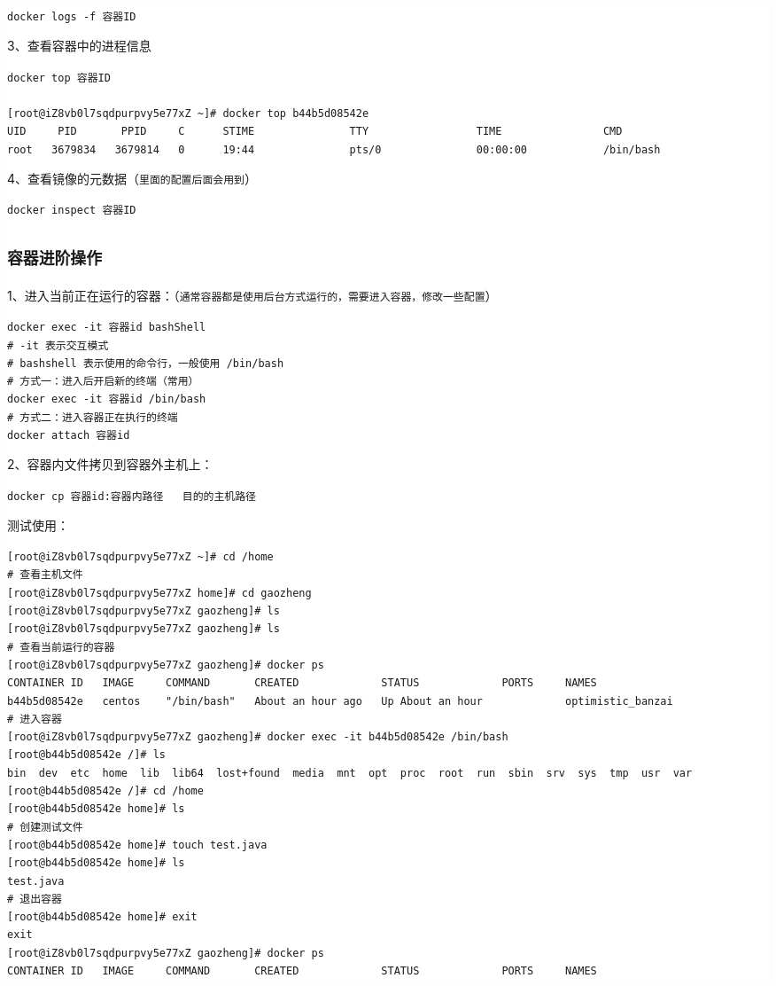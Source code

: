 ```shell
docker logs -f 容器ID
```

3、查看容器中的进程信息

```shell
docker top 容器ID

[root@iZ8vb0l7sqdpurpvy5e77xZ ~]# docker top b44b5d08542e
UID     PID       PPID     C      STIME               TTY                 TIME                CMD
root   3679834   3679814   0      19:44               pts/0               00:00:00            /bin/bash
```

4、查看镜像的元数据（`里面的配置后面会用到`）

```shell
docker inspect 容器ID
```

## `容器进阶操作`

1、进入当前正在运行的容器：（`通常容器都是使用后台方式运行的，需要进入容器，修改一些配置`）

```shell
docker exec -it 容器id bashShell
# -it 表示交互模式
# bashshell 表示使用的命令行，一般使用 /bin/bash 
# 方式一：进入后开启新的终端（常用）
docker exec -it 容器id /bin/bash
# 方式二：进入容器正在执行的终端
docker attach 容器id
```

2、容器内文件拷贝到容器外主机上：

```shell
docker cp 容器id:容器内路径   目的的主机路径
```

测试使用：

```shell
[root@iZ8vb0l7sqdpurpvy5e77xZ ~]# cd /home
# 查看主机文件
[root@iZ8vb0l7sqdpurpvy5e77xZ home]# cd gaozheng
[root@iZ8vb0l7sqdpurpvy5e77xZ gaozheng]# ls
[root@iZ8vb0l7sqdpurpvy5e77xZ gaozheng]# ls
# 查看当前运行的容器
[root@iZ8vb0l7sqdpurpvy5e77xZ gaozheng]# docker ps
CONTAINER ID   IMAGE     COMMAND       CREATED             STATUS             PORTS     NAMES
b44b5d08542e   centos    "/bin/bash"   About an hour ago   Up About an hour             optimistic_banzai
# 进入容器
[root@iZ8vb0l7sqdpurpvy5e77xZ gaozheng]# docker exec -it b44b5d08542e /bin/bash
[root@b44b5d08542e /]# ls
bin  dev  etc  home  lib  lib64  lost+found  media  mnt  opt  proc  root  run  sbin  srv  sys  tmp  usr  var
[root@b44b5d08542e /]# cd /home
[root@b44b5d08542e home]# ls
# 创建测试文件
[root@b44b5d08542e home]# touch test.java
[root@b44b5d08542e home]# ls
test.java
# 退出容器
[root@b44b5d08542e home]# exit
exit
[root@iZ8vb0l7sqdpurpvy5e77xZ gaozheng]# docker ps
CONTAINER ID   IMAGE     COMMAND       CREATED             STATUS             PORTS     NAMES
```
